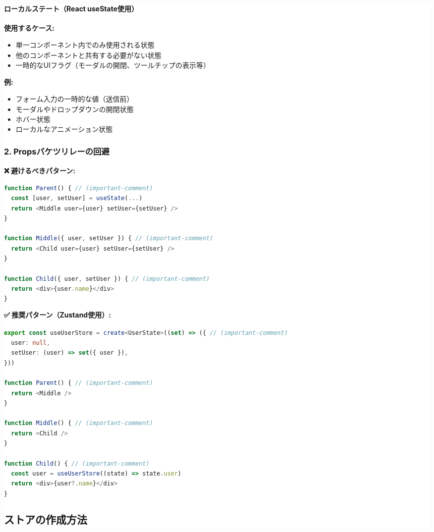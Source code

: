 #### ローカルステート（React useState使用）

**使用するケース:**
- 単一コンポーネント内でのみ使用される状態
- 他のコンポーネントと共有する必要がない状態
- 一時的なUIフラグ（モーダルの開閉、ツールチップの表示等）

**例:**
- フォーム入力の一時的な値（送信前）
- モーダルやドロップダウンの開閉状態
- ホバー状態
- ローカルなアニメーション状態

### 2. Propsバケツリレーの回避

**❌ 避けるべきパターン:**
```typescript
function Parent() { // (important-comment)
  const [user, setUser] = useState(...)
  return <Middle user={user} setUser={setUser} />
}

function Middle({ user, setUser }) { // (important-comment)
  return <Child user={user} setUser={setUser} />
}

function Child({ user, setUser }) { // (important-comment)
  return <div>{user.name}</div>
}
```

**✅ 推奨パターン（Zustand使用）:**
```typescript
export const useUserStore = create<UserState>((set) => ({ // (important-comment)
  user: null,
  setUser: (user) => set({ user }),
}))

function Parent() { // (important-comment)
  return <Middle />
}

function Middle() { // (important-comment)
  return <Child />
}

function Child() { // (important-comment)
  const user = useUserStore((state) => state.user)
  return <div>{user?.name}</div>
}
```

## ストアの作成方法
